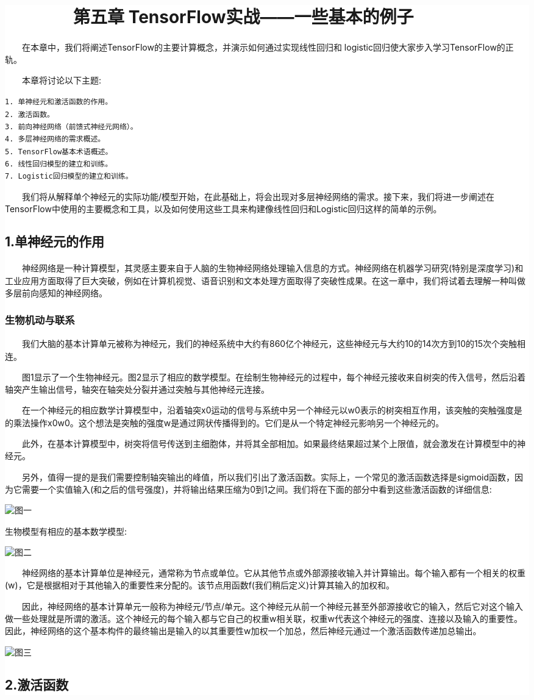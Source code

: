 
# &#8195;&#8195;&#8195;&#8195;第五章     TensorFlow实战——一些基本的例子

&#8195;&#8195;在本章中，我们将阐述TensorFlow的主要计算概念，并演示如何通过实现线性回归和 logistic回归使大家步入学习TensorFlow的正轨。
  

&#8195;&#8195;本章将讨论以下主题:

    1. 单神经元和激活函数的作用。
    2. 激活函数。
    3. 前向神经网络（前馈式神经元网络）。
    4. 多层神经网络的需求概述。
    5. TensorFlow基本术语概述。
    6. 线性回归模型的建立和训练。
    7. Logistic回归模型的建立和训练。

&#8195;&#8195;我们将从解释单个神经元的实际功能/模型开始，在此基础上，将会出现对多层神经网络的需求。接下来，我们将进一步阐述在TensorFlow中使用的主要概念和工具，以及如何使用这些工具来构建像线性回归和Logistic回归这样的简单的示例。

## 1.单神经元的作用

&#8195;&#8195;神经网络是一种计算模型，其灵感主要来自于人脑的生物神经网络处理输入信息的方式。神经网络在机器学习研究(特别是深度学习)和工业应用方面取得了巨大突破，例如在计算机视觉、语音识别和文本处理方面取得了突破性成果。在这一章中，我们将试着去理解一种叫做多层前向感知的神经网络。

### 生物机动与联系

&#8195;&#8195;我们大脑的基本计算单元被称为神经元，我们的神经系统中大约有860亿个神经元，这些神经元与大约10的14次方到10的15次个突触相连。

&#8195;&#8195;图1显示了一个生物神经元。图2显示了相应的数学模型。在绘制生物神经元的过程中，每个神经元接收来自树突的传入信号，然后沿着轴突产生输出信号，轴突在轴突处分裂并通过突触与其他神经元连接。

&#8195;&#8195;在一个神经元的相应数学计算模型中，沿着轴突x0运动的信号与系统中另一个神经元以w0表示的树突相互作用，该突触的突触强度是的乘法操作x0w0。这个想法是突触的强度w是通过网状传播得到的。它们是从一个特定神经元影响另一个神经元的。

&#8195;&#8195;此外，在基本计算模型中，树突将信号传送到主细胞体，并将其全部相加。如果最终结果超过某个上限值，就会激发在计算模型中的神经元。

&#8195;&#8195;另外，值得一提的是我们需要控制轴突输出的峰值，所以我们引出了激活函数。实际上，一个常见的激活函数选择是sigmoid函数，因为它需要一个实值输入(和之后的信号强度)，并将输出结果压缩为0到1之间。我们将在下面的部分中看到这些激活函数的详细信息:

![图一](https://github.com/yanjiusheng2018/dlt/blob/master/src/content/Chapter05/chapter05_image/1.png?raw=true)

生物模型有相应的基本数学模型:

![图二](https://github.com/yanjiusheng2018/dlt/blob/master/src/content/Chapter05/chapter05_image/2.jpg?raw=true)

&#8195;&#8195;神经网络的基本计算单位是神经元，通常称为节点或单位。它从其他节点或外部源接收输入并计算输出。每个输入都有一个相关的权重(w)，它是根据相对于其他输入的重要性来分配的。该节点用函数f(我们稍后定义)计算其输入的加权和。

&#8195;&#8195;因此，神经网络的基本计算单元一般称为神经元/节点/单元。这个神经元从前一个神经元甚至外部源接收它的输入，然后它对这个输入做一些处理就是所谓的激活。这个神经元的每个输入都与它自己的权重w相关联，权重w代表这个神经元的强度、连接以及输入的重要性。因此，神经网络的这个基本构件的最终输出是输入的以其重要性w加权一个加总，然后神经元通过一个激活函数传递加总输出。

![图三](https://github.com/yanjiusheng2018/dlt/blob/master/src/content/Chapter05/chapter05_image/3.png?raw=true)

## 2.激活函数
